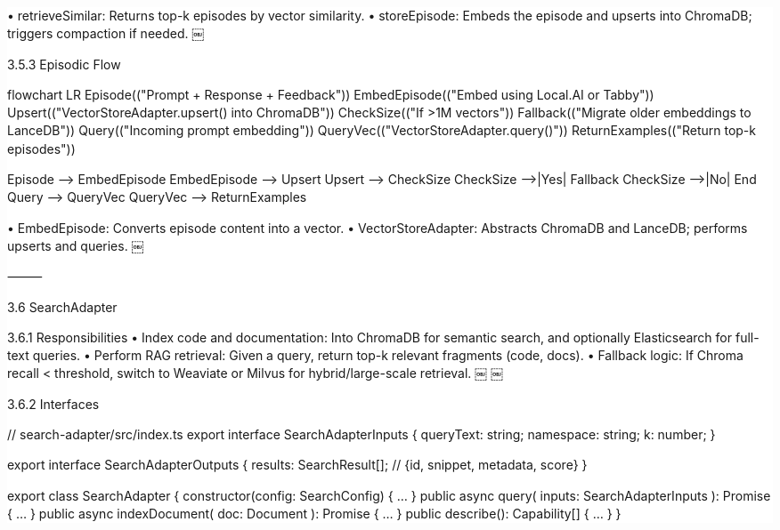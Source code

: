 • retrieveSimilar: Returns top-k episodes by vector similarity.
• storeEpisode: Embeds the episode and upserts into ChromaDB; triggers compaction if needed. ￼

3.5.3 Episodic Flow

flowchart LR
Episode(("Prompt + Response + Feedback"))
EmbedEpisode(("Embed using Local.AI or Tabby"))
Upsert(("VectorStoreAdapter.upsert() into ChromaDB"))
CheckSize(("If >1M vectors"))
Fallback(("Migrate older embeddings to LanceDB"))
Query(("Incoming prompt embedding"))
QueryVec(("VectorStoreAdapter.query()"))
ReturnExamples(("Return top-k episodes"))

Episode --> EmbedEpisode
EmbedEpisode --> Upsert
Upsert --> CheckSize
CheckSize -->|Yes| Fallback
CheckSize -->|No| End
Query --> QueryVec
QueryVec --> ReturnExamples

• EmbedEpisode: Converts episode content into a vector.
• VectorStoreAdapter: Abstracts ChromaDB and LanceDB; performs upserts and queries. ￼

⸻

3.6 SearchAdapter

3.6.1 Responsibilities
• Index code and documentation: Into ChromaDB for semantic search, and optionally Elasticsearch for full-text queries.
• Perform RAG retrieval: Given a query, return top-k relevant fragments (code, docs).
• Fallback logic: If Chroma recall < threshold, switch to Weaviate or Milvus for hybrid/large-scale retrieval. ￼ ￼

3.6.2 Interfaces

// search-adapter/src/index.ts
export interface SearchAdapterInputs {
queryText: string;
namespace: string;
k: number;
}

export interface SearchAdapterOutputs {
results: SearchResult\[]; // {id, snippet, metadata, score}
}

export class SearchAdapter {
constructor(config: SearchConfig) { … }
public async query(
inputs: SearchAdapterInputs
): Promise<SearchAdapterOutputs> { … }
public async indexDocument(
doc: Document
): Promise<void> { … }
public describe(): Capability\[] { … }
}
